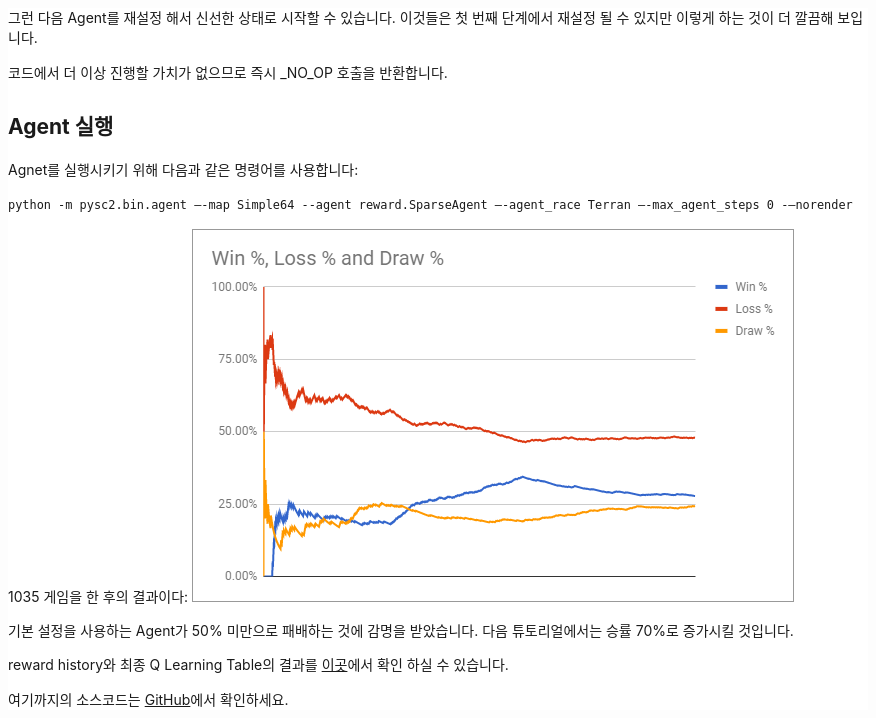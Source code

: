 그런 다음 Agent를 재설정 해서 신선한 상태로 시작할 수 있습니다. 이것들은 첫 번째 단계에서 재설정 될 수 있지만 이렇게 하는 것이 더 깔끔해 보입니다.

코드에서 더 이상 진행할 가치가 없으므로 즉시 _NO_OP 호출을 반환합니다.


## Agent 실행
Agnet를 실행시키기 위해 다음과 같은 명령어를 사용합니다:
~~~
python -m pysc2.bin.agent —-map Simple64 --agent reward.SparseAgent —-agent_race Terran —-max_agent_steps 0 -—norender
~~~

1035 게임을 한 후의 결과이다:
![](https://raw.githubusercontent.com/Yudonggeun/yudonggeun.github.io/master/images/2018/11/19/a.png)

기본 설정을 사용하는 Agent가 50% 미만으로 패배하는 것에 감명을 받았습니다. 다음 튜토리얼에서는 승률 70%로 증가시킬 것입니다.

reward history와 최종 Q Learning Table의 결과를 [이곳](https://docs.google.com/spreadsheets/d/10I4F4ONFo23DLp7kX5gHk62cOJ7JEzeFNj6d_GxDsqM/edit#gid=376804423)에서 확인 하실 수 있습니다.

여기까지의 소스코드는 [GitHub](https://github.com/Yudonggeun/PySC2-Tutorial/blob/master/7.%20Using%20Reward%20for%20Agent/reward_agent.py)에서 확인하세요.